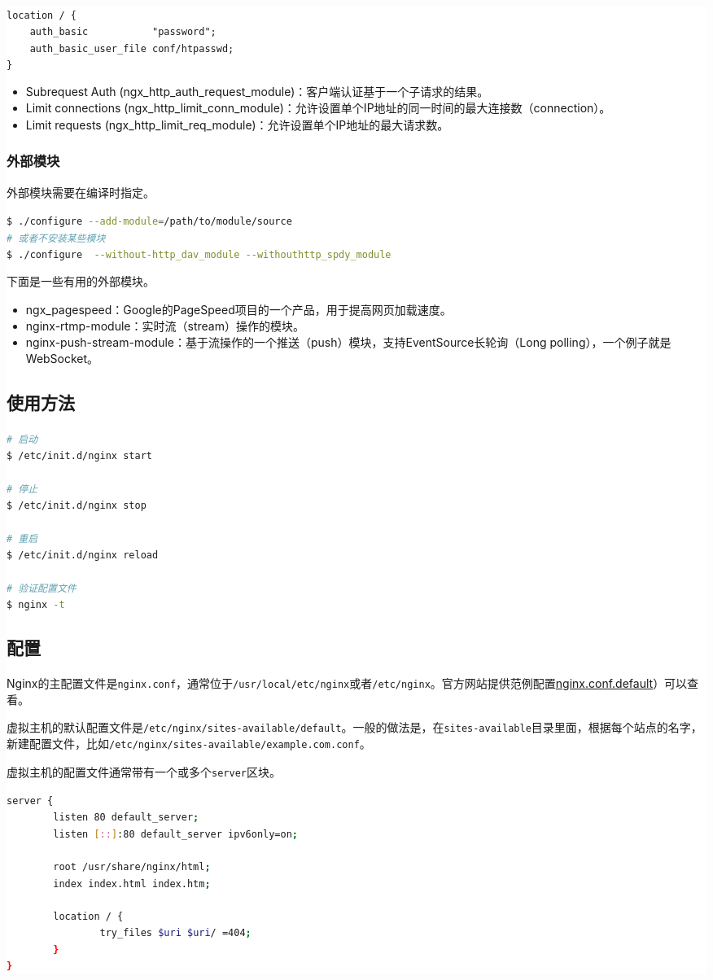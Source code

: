 ```
location / {
    auth_basic           "password";
    auth_basic_user_file conf/htpasswd;
}
```

- Subrequest Auth (ngx_http_auth_request_module)：客户端认证基于一个子请求的结果。
- Limit connections (ngx_http_limit_conn_module)：允许设置单个IP地址的同一时间的最大连接数（connection）。
- Limit requests (ngx_http_limit_req_module)：允许设置单个IP地址的最大请求数。

### 外部模块

外部模块需要在编译时指定。

```bash
$ ./configure --add-module=/path/to/module/source
# 或者不安装某些模块
$ ./configure  --without-http_dav_module --withouthttp_spdy_module
```

下面是一些有用的外部模块。

- ngx_pagespeed：Google的PageSpeed项目的一个产品，用于提高网页加载速度。
- nginx-rtmp-module：实时流（stream）操作的模块。
- nginx-push-stream-module：基于流操作的一个推送（push）模块，支持EventSource长轮询（Long polling），一个例子就是WebSocket。

## 使用方法

```bash
# 启动
$ /etc/init.d/nginx start

# 停止
$ /etc/init.d/nginx stop

# 重启
$ /etc/init.d/nginx reload

# 验证配置文件
$ nginx -t
```

## 配置

Nginx的主配置文件是`nginx.conf`，通常位于`/usr/local/etc/nginx`或者`/etc/nginx`。官方网站提供范例配置[nginx.conf.default](https://gist.github.com/nishantmodak/d08aae033775cb1a0f8a)）可以查看。

虚拟主机的默认配置文件是`/etc/nginx/sites-available/default`。一般的做法是，在`sites-available`目录里面，根据每个站点的名字，新建配置文件，比如`/etc/nginx/sites-available/example.com.conf`。

虚拟主机的配置文件通常带有一个或多个`server`区块。

```bash
server {
        listen 80 default_server;
        listen [::]:80 default_server ipv6only=on;

        root /usr/share/nginx/html;
        index index.html index.htm;

        location / {
                try_files $uri $uri/ =404;
        }
}
```
